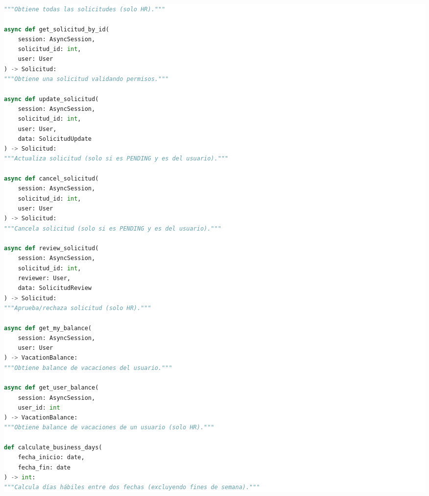 ```python
"""Obtiene todas las solicitudes (solo HR)."""

async def get_solicitud_by_id(
    session: AsyncSession,
    solicitud_id: int,
    user: User
) -> Solicitud:
"""Obtiene una solicitud validando permisos."""

async def update_solicitud(
    session: AsyncSession,
    solicitud_id: int,
    user: User,
    data: SolicitudUpdate
) -> Solicitud:
"""Actualiza solicitud (solo si es PENDING y es del usuario)."""

async def cancel_solicitud(
    session: AsyncSession,
    solicitud_id: int,
    user: User
) -> Solicitud:
"""Cancela solicitud (solo si es PENDING y es del usuario)."""

async def review_solicitud(
    session: AsyncSession,
    solicitud_id: int,
    reviewer: User,
    data: SolicitudReview
) -> Solicitud:
"""Aprueba/rechaza solicitud (solo HR)."""

async def get_my_balance(
    session: AsyncSession,
    user: User
) -> VacationBalance:
"""Obtiene balance de vacaciones del usuario."""

async def get_user_balance(
    session: AsyncSession,
    user_id: int
) -> VacationBalance:
"""Obtiene balance de vacaciones de un usuario (solo HR)."""

def calculate_business_days(
    fecha_inicio: date,
    fecha_fin: date
) -> int:
"""Calcula días hábiles entre dos fechas (excluyendo fines de semana)."""
```

